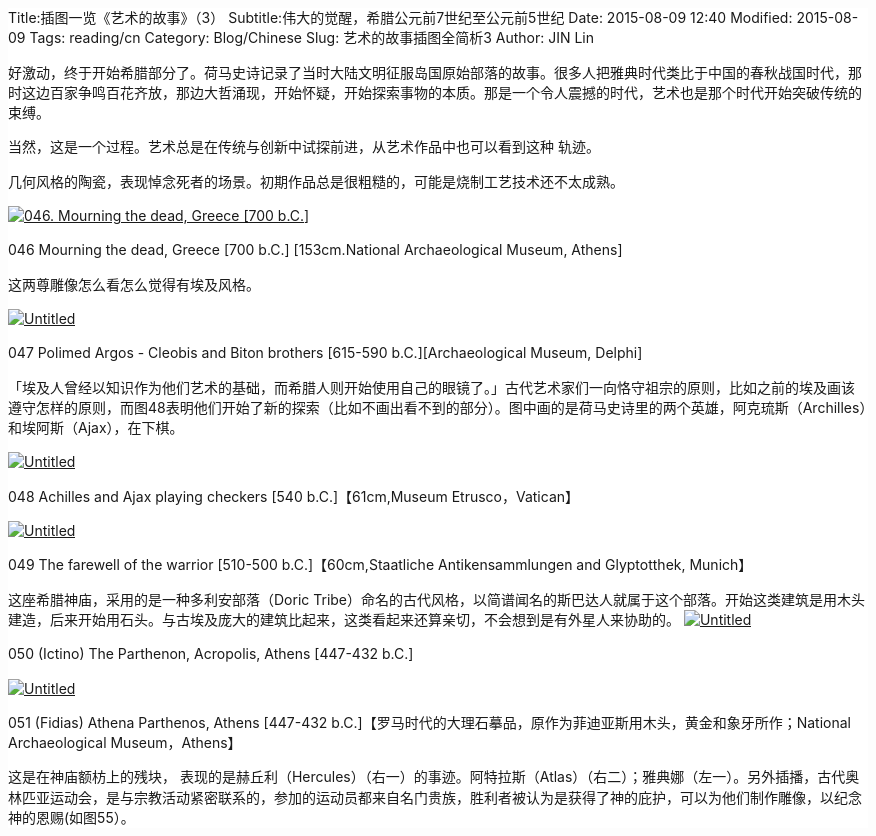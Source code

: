 Title:插图一览《艺术的故事》（3）
Subtitle:伟大的觉醒，希腊公元前7世纪至公元前5世纪
Date: 2015-08-09 12:40
Modified: 2015-08-09
Tags: reading/cn
Category: Blog/Chinese
Slug: 艺术的故事插图全简析3
Author: JIN Lin

<iframe frameborder="no" border="0" marginwidth="0" marginheight="0" width=270 height=190 src="http://music.163.com/outchain/player?type=1&id=3233232&auto=0&height=330"></iframe>

好激动，终于开始希腊部分了。荷马史诗记录了当时大陆文明征服岛国原始部落的故事。很多人把雅典时代类比于中国的春秋战国时代，那时这边百家争鸣百花齐放，那边大哲涌现，开始怀疑，开始探索事物的本质。那是一个令人震撼的时代，艺术也是那个时代开始突破传统的束缚。

当然，这是一个过程。艺术总是在传统与创新中试探前进，从艺术作品中也可以看到这种 轨迹。

几何风格的陶瓷，表现悼念死者的场景。初期作品总是很粗糙的，可能是烧制工艺技术还不太成熟。


<a data-flickr-embed="true" href="https://www.flickr.com/photos/108107823@N04/20418533365/in/dateposted-public/" title="046. Mourning the dead, Greece [700 b.C.]"><img src="https://farm1.staticflickr.com/501/20418533365_3c2e4022d8.jpg" width="268" height="500" alt="046. Mourning the dead, Greece [700 b.C.]"></a><script async src="//embedr.flickr.com/assets/client-code.js" charset="utf-8"></script>

046 Mourning the dead, Greece [700 b.C.] [153cm.National Archaeological Museum, Athens]


这两尊雕像怎么看怎么觉得有埃及风格。

<a data-flickr-embed="true" href="https://www.flickr.com/photos/108107823@N04/19823930111/in/album-72157655648698450/" title="Untitled"><img src="https://farm4.staticflickr.com/3770/19823930111_d1863a2a6a.jpg" width="336" height="500" alt="Untitled"></a><script async src="//embedr.flickr.com/assets/client-code.js" charset="utf-8"></script>

047 Polimed Argos - Cleobis and Biton brothers [615-590 b.C.][Archaeological Museum, Delphi]

「埃及人曾经以知识作为他们艺术的基础，而希腊人则开始使用自己的眼镜了。」古代艺术家们一向恪守祖宗的原则，比如之前的埃及画该遵守怎样的原则，而图48表明他们开始了新的探索（比如不画出看不到的部分）。图中画的是荷马史诗里的两个英雄，阿克琉斯（Archilles）和埃阿斯（Ajax），在下棋。


<a data-flickr-embed="true" href="https://www.flickr.com/photos/108107823@N04/19631280030/in/album-72157655648698450/" title="Untitled"><img src="https://farm1.staticflickr.com/380/19631280030_32f2149cae.jpg" width="326" height="500" alt="Untitled"></a><script async src="//embedr.flickr.com/assets/client-code.js" charset="utf-8"></script>

048 Achilles and Ajax playing checkers [540 b.C.]【61cm,Museum Etrusco，Vatican】


<a data-flickr-embed="true" href="https://www.flickr.com/photos/108107823@N04/19812032452/in/album-72157655648698450/" title="Untitled"><img src="https://farm1.staticflickr.com/319/19812032452_63e4aee530.jpg" width="320" height="500" alt="Untitled"></a><script async src="//embedr.flickr.com/assets/client-code.js" charset="utf-8"></script>


049 The farewell of the warrior [510-500 b.C.]【60cm,Staatliche Antikensammlungen and Glyptotthek, Munich】

这座希腊神庙，采用的是一种多利安部落（Doric Tribe）命名的古代风格，以简谱闻名的斯巴达人就属于这个部落。开始这类建筑是用木头建造，后来开始用石头。与古埃及庞大的建筑比起来，这类看起来还算亲切，不会想到是有外星人来协助的。
<a data-flickr-embed="true" href="https://www.flickr.com/photos/108107823@N04/19811562982/in/album-72157655648698450/" title="Untitled"><img src="https://farm4.staticflickr.com/3742/19811562982_2f79b0a5ed.jpg" width="464" height="500" alt="Untitled"></a><script async src="//embedr.flickr.com/assets/client-code.js" charset="utf-8"></script>

050 (Ictino) The Parthenon, Acropolis, Athens [447-432 b.C.]

<a data-flickr-embed="true" href="https://www.flickr.com/photos/108107823@N04/19631017880/in/album-72157655648698450/" title="Untitled"><img src="https://farm1.staticflickr.com/491/19631017880_c902f92b66.jpg" width="243" height="500" alt="Untitled"></a><script async src="//embedr.flickr.com/assets/client-code.js" charset="utf-8"></script>

051 (Fidias) Athena Parthenos, Athens [447-432 b.C.]【罗马时代的大理石摹品，原作为菲迪亚斯用木头，黄金和象牙所作；National Archaeological Museum，Athens】


这是在神庙额枋上的残块， 表现的是赫丘利（Hercules）（右一）的事迹。阿特拉斯（Atlas）（右二）；雅典娜（左一）。另外插播，古代奥林匹亚运动会，是与宗教活动紧密联系的，参加的运动员都来自名门贵族，胜利者被认为是获得了神的庇护，可以为他们制作雕像，以纪念神的恩赐(如图55）。
